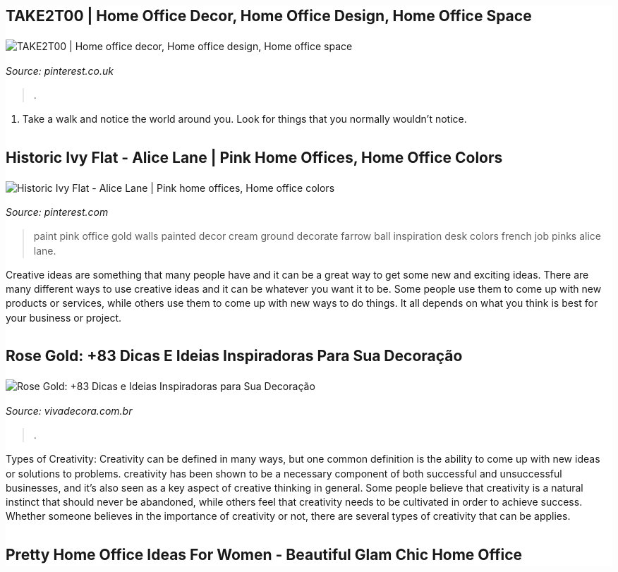     
## TAKE2T00 | Home Office Decor, Home Office Design, Home Office Space

<img loading=lazy src="https://i.pinimg.com/originals/41/b7/27/41b727ab9c12a9faf0bb9be6de354e5c.jpg" onerror="this.onerror=null;this.src='https://tse4.mm.bing.net/th?id=OIP.Yqy4cohkpMxkR2Oq1trXZQHaJ4&amp;pid=15.1';" alt="TAKE2T00 | Home office decor, Home office design, Home office space">

_Source: pinterest.co.uk_

>. 

	

1. Take a walk and notice the world around you. Look for things that you normally wouldn’t notice.

    
## Historic Ivy Flat - Alice Lane | Pink Home Offices, Home Office Colors

<img loading=lazy src="https://i.pinimg.com/originals/88/91/d1/8891d1165f6ce1aab49cd4549cd67292.jpg" onerror="this.onerror=null;this.src='https://tse1.mm.bing.net/th?id=OIP.tHXd_hC-98Zzx3QH9zt9YgHaLH&amp;pid=15.1';" alt="Historic Ivy Flat - Alice Lane | Pink home offices, Home office colors">

_Source: pinterest.com_

>paint pink office gold walls painted decor cream ground decorate farrow ball inspiration desk colors french job pinks alice lane. 

	

Creative ideas are something that many people have and it can be a great way to get some new and exciting ideas. There are many different ways to use creative ideas and it can be whatever you want it to be. Some people use them to come up with new products or services, while others use them to come up with new ways to do things. It all depends on what you think is best for your business or project.

    
## Rose Gold: +83 Dicas E Ideias Inspiradoras Para Sua Decoração

<img loading=lazy src="https://imagens-revista.vivadecora.com.br/uploads/2018/12/decoração-de-home-office-com-luminária-rose-gold-Foto-Button-Bela-Natalie.jpg" onerror="this.onerror=null;this.src='https://tse4.mm.bing.net/th?id=OIP.tOoTCbb2yjWtzw1VhCKLywHaHa&amp;pid=15.1';" alt="Rose Gold: +83 Dicas e Ideias Inspiradoras para Sua Decoração">

_Source: vivadecora.com.br_

>. 

	

Types of Creativity:
Creativity can be defined in many ways, but one common definition is the ability to come up with new ideas or solutions to problems. creativity has been shown to be a necessary component of both successful and unsuccessful businesses, and it’s also seen as a key aspect of creative thinking in general. Some people believe that creativity is a natural instinct that should never be abandoned, while others feel that creativity needs to be cultivated in order to achieve success. Whether someone believes in the importance of creativity or not, there are several types of creativity that can be applies.

    
## Pretty Home Office Ideas For Women - Beautiful Glam Chic Home Office
